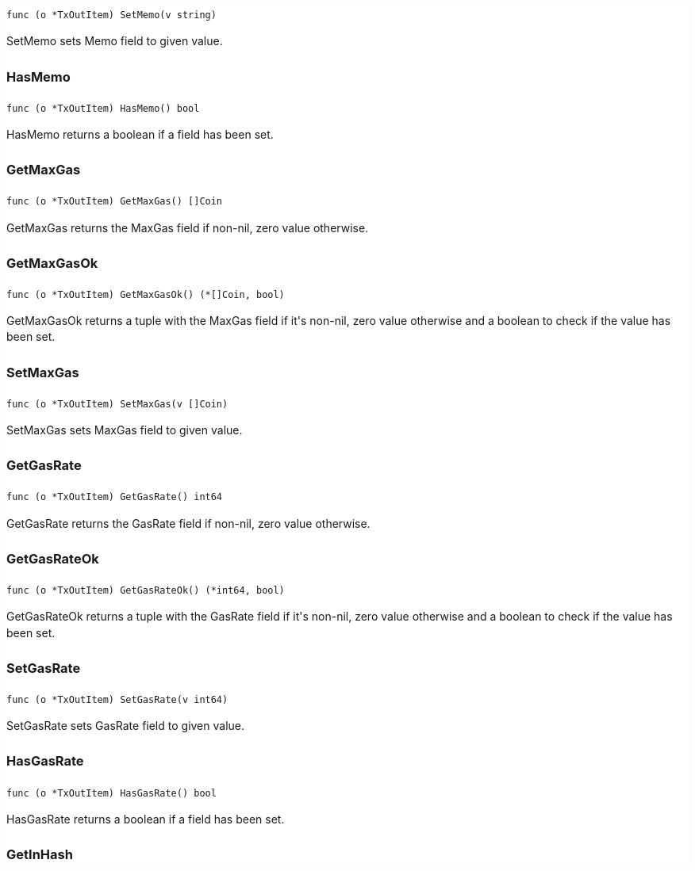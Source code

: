 `func (o *TxOutItem) SetMemo(v string)`

SetMemo sets Memo field to given value.

### HasMemo

`func (o *TxOutItem) HasMemo() bool`

HasMemo returns a boolean if a field has been set.

### GetMaxGas

`func (o *TxOutItem) GetMaxGas() []Coin`

GetMaxGas returns the MaxGas field if non-nil, zero value otherwise.

### GetMaxGasOk

`func (o *TxOutItem) GetMaxGasOk() (*[]Coin, bool)`

GetMaxGasOk returns a tuple with the MaxGas field if it's non-nil, zero value otherwise
and a boolean to check if the value has been set.

### SetMaxGas

`func (o *TxOutItem) SetMaxGas(v []Coin)`

SetMaxGas sets MaxGas field to given value.


### GetGasRate

`func (o *TxOutItem) GetGasRate() int64`

GetGasRate returns the GasRate field if non-nil, zero value otherwise.

### GetGasRateOk

`func (o *TxOutItem) GetGasRateOk() (*int64, bool)`

GetGasRateOk returns a tuple with the GasRate field if it's non-nil, zero value otherwise
and a boolean to check if the value has been set.

### SetGasRate

`func (o *TxOutItem) SetGasRate(v int64)`

SetGasRate sets GasRate field to given value.

### HasGasRate

`func (o *TxOutItem) HasGasRate() bool`

HasGasRate returns a boolean if a field has been set.

### GetInHash
